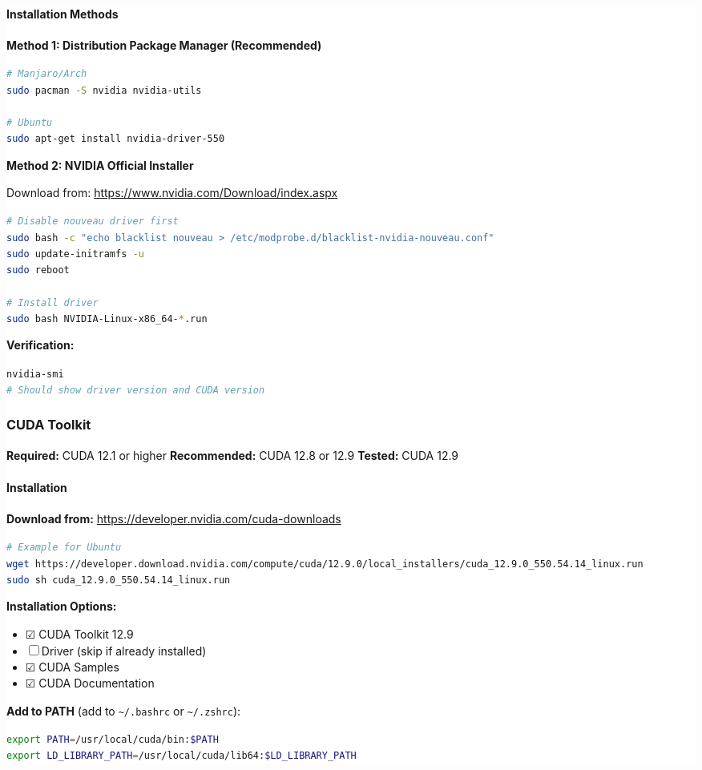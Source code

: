 #### Installation Methods

**Method 1: Distribution Package Manager (Recommended)**

```bash
# Manjaro/Arch
sudo pacman -S nvidia nvidia-utils

# Ubuntu
sudo apt-get install nvidia-driver-550
```

**Method 2: NVIDIA Official Installer**

Download from: https://www.nvidia.com/Download/index.aspx

```bash
# Disable nouveau driver first
sudo bash -c "echo blacklist nouveau > /etc/modprobe.d/blacklist-nvidia-nouveau.conf"
sudo update-initramfs -u
sudo reboot

# Install driver
sudo bash NVIDIA-Linux-x86_64-*.run
```

**Verification:**
```bash
nvidia-smi
# Should show driver version and CUDA version
```

### CUDA Toolkit

**Required:** CUDA 12.1 or higher
**Recommended:** CUDA 12.8 or 12.9
**Tested:** CUDA 12.9

#### Installation

**Download from:** https://developer.nvidia.com/cuda-downloads

```bash
# Example for Ubuntu
wget https://developer.download.nvidia.com/compute/cuda/12.9.0/local_installers/cuda_12.9.0_550.54.14_linux.run
sudo sh cuda_12.9.0_550.54.14_linux.run
```

**Installation Options:**
- ☑ CUDA Toolkit 12.9
- ☐ Driver (skip if already installed)
- ☑ CUDA Samples
- ☑ CUDA Documentation

**Add to PATH** (add to `~/.bashrc` or `~/.zshrc`):
```bash
export PATH=/usr/local/cuda/bin:$PATH
export LD_LIBRARY_PATH=/usr/local/cuda/lib64:$LD_LIBRARY_PATH
```
